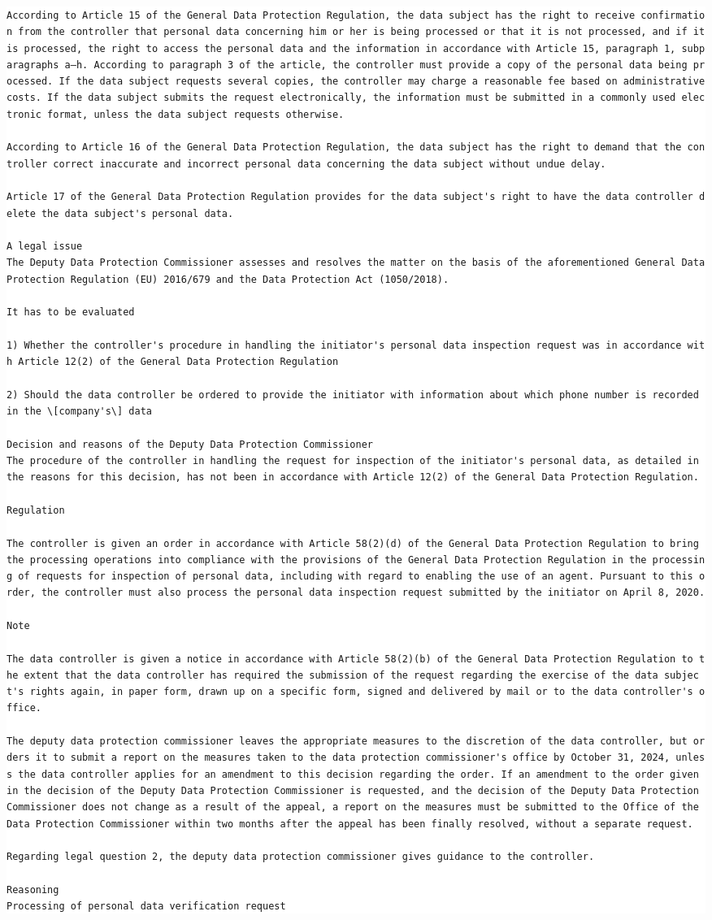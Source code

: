 ```
According to Article 15 of the General Data Protection Regulation, the data subject has the right to receive confirmation from the controller that personal data concerning him or her is being processed or that it is not processed, and if it is processed, the right to access the personal data and the information in accordance with Article 15, paragraph 1, subparagraphs a–h. According to paragraph 3 of the article, the controller must provide a copy of the personal data being processed. If the data subject requests several copies, the controller may charge a reasonable fee based on administrative costs. If the data subject submits the request electronically, the information must be submitted in a commonly used electronic format, unless the data subject requests otherwise.

According to Article 16 of the General Data Protection Regulation, the data subject has the right to demand that the controller correct inaccurate and incorrect personal data concerning the data subject without undue delay.

Article 17 of the General Data Protection Regulation provides for the data subject's right to have the data controller delete the data subject's personal data.

A legal issue
The Deputy Data Protection Commissioner assesses and resolves the matter on the basis of the aforementioned General Data Protection Regulation (EU) 2016/679 and the Data Protection Act (1050/2018).

It has to be evaluated

1) Whether the controller's procedure in handling the initiator's personal data inspection request was in accordance with Article 12(2) of the General Data Protection Regulation

2) Should the data controller be ordered to provide the initiator with information about which phone number is recorded in the \[company's\] data

Decision and reasons of the Deputy Data Protection Commissioner
The procedure of the controller in handling the request for inspection of the initiator's personal data, as detailed in the reasons for this decision, has not been in accordance with Article 12(2) of the General Data Protection Regulation.

Regulation

The controller is given an order in accordance with Article 58(2)(d) of the General Data Protection Regulation to bring the processing operations into compliance with the provisions of the General Data Protection Regulation in the processing of requests for inspection of personal data, including with regard to enabling the use of an agent. Pursuant to this order, the controller must also process the personal data inspection request submitted by the initiator on April 8, 2020.

Note

The data controller is given a notice in accordance with Article 58(2)(b) of the General Data Protection Regulation to the extent that the data controller has required the submission of the request regarding the exercise of the data subject's rights again, in paper form, drawn up on a specific form, signed and delivered by mail or to the data controller's office.

The deputy data protection commissioner leaves the appropriate measures to the discretion of the data controller, but orders it to submit a report on the measures taken to the data protection commissioner's office by October 31, 2024, unless the data controller applies for an amendment to this decision regarding the order. If an amendment to the order given in the decision of the Deputy Data Protection Commissioner is requested, and the decision of the Deputy Data Protection Commissioner does not change as a result of the appeal, a report on the measures must be submitted to the Office of the Data Protection Commissioner within two months after the appeal has been finally resolved, without a separate request.

Regarding legal question 2, the deputy data protection commissioner gives guidance to the controller.

Reasoning
Processing of personal data verification request
```